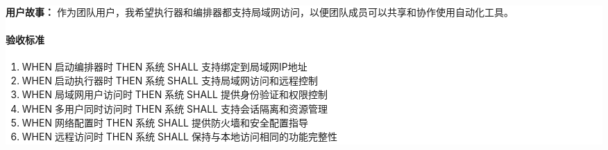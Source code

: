 **用户故事：** 作为团队用户，我希望执行器和编排器都支持局域网访问，以便团队成员可以共享和协作使用自动化工具。

#### 验收标准

1. WHEN 启动编排器时 THEN 系统 SHALL 支持绑定到局域网IP地址
2. WHEN 启动执行器时 THEN 系统 SHALL 支持局域网访问和远程控制
3. WHEN 局域网用户访问时 THEN 系统 SHALL 提供身份验证和权限控制
4. WHEN 多用户同时访问时 THEN 系统 SHALL 支持会话隔离和资源管理
5. WHEN 网络配置时 THEN 系统 SHALL 提供防火墙和安全配置指导
6. WHEN 远程访问时 THEN 系统 SHALL 保持与本地访问相同的功能完整性